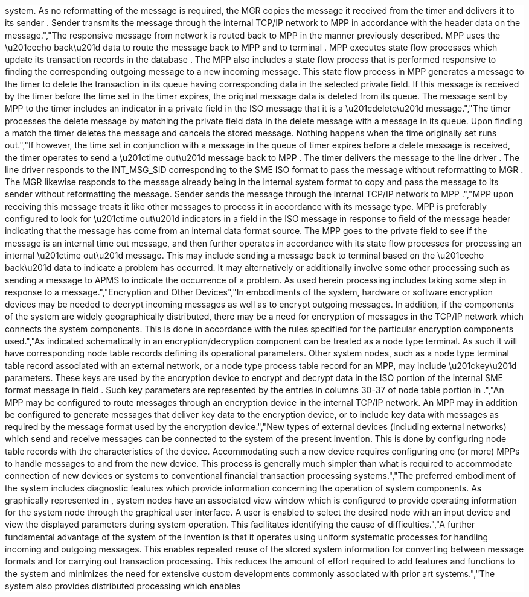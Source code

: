 system. As no reformatting of the message is required, the MGR  copies the message it received from the timer and delivers it to its sender . Sender  transmits the message through the internal TCP\/IP network to MPP  in accordance with the header data on the message.","The responsive message from network  is routed back to MPP  in the manner previously described. MPP  uses the \u201cecho back\u201d data to route the message back to MPP  and to terminal . MPP  executes state flow processes which update its transaction records in the database . The MPP  also includes a state flow process that is performed responsive to finding the corresponding outgoing message to a new incoming message. This state flow process in MPP  generates a message to the timer  to delete the transaction in its queue having corresponding data in the selected private field. If this message is received by the timer  before the time set in the timer expires, the original message data is deleted from its queue. The message sent by MPP  to the timer  includes an indicator in a private field in the ISO message that it is a \u201cdelete\u201d message.","The timer  processes the delete message by matching the private field data in the delete message with a message in its queue. Upon finding a match the timer deletes the message and cancels the stored message. Nothing happens when the time originally set runs out.","If however, the time set in conjunction with a message in the queue of timer  expires before a delete message is received, the timer operates to send a \u201ctime out\u201d message back to MPP . The timer delivers the message to the line driver . The line driver responds to the INT_MSG_SID corresponding to the SME ISO format to pass the message without reformatting to MGR . The MGR likewise responds to the message already being in the internal system format to copy and pass the message to its sender without reformatting the message. Sender  sends the message through the internal TCP\/IP network to MPP .","MPP  upon receiving this message treats it like other messages to process it in accordance with its message type. MPP  is preferably configured to look for \u201ctime out\u201d indicators in a field in the ISO message in response to field  of the message header indicating that the message has come from an internal data format source. The MPP  goes to the private field to see if the message is an internal time out message, and then further operates in accordance with its state flow processes for processing an internal \u201ctime out\u201d message. This may include sending a message back to terminal  based on the \u201cecho back\u201d data to indicate a problem has occurred. It may alternatively or additionally involve some other processing such as sending a message to APMS  to indicate the occurrence of a problem. As used herein processing includes taking some step in response to a message.","Encryption and Other Devices","In embodiments of the system, hardware or software encryption devices may be needed to decrypt incoming messages as well as to encrypt outgoing messages. In addition, if the components of the system are widely geographically distributed, there may be a need for encryption of messages in the TCP\/IP network which connects the system components. This is done in accordance with the rules specified for the particular encryption components used.","As indicated schematically in  an encryption\/decryption component can be treated as a node type terminal. As such it will have corresponding node table records defining its operational parameters. Other system nodes, such as a node type terminal table record associated with an external network, or a node type process table record for an MPP, may include \u201ckey\u201d parameters. These keys are used by the encryption device to encrypt and decrypt data in the ISO portion of the internal SME format message in field . Such key parameters are represented by the entries in columns 30-37 of node table portion  in .","An MPP may be configured to route messages through an encryption device in the internal TCP\/IP network. An MPP may in addition be configured to generate messages that deliver key data to the encryption device, or to include key data with messages as required by the message format used by the encryption device.","New types of external devices (including external networks) which send and receive messages can be connected to the system of the present invention. This is done by configuring node table records with the characteristics of the device. Accommodating such a new device requires configuring one (or more) MPPs to handle messages to and from the new device. This process is generally much simpler than what is required to accommodate connection of new devices or systems to conventional financial transaction processing systems.","The preferred embodiment of the system includes diagnostic features which provide information concerning the operation of system components. As graphically represented in , system nodes have an associated view window which is configured to provide operating information for the system node through the graphical user interface. A user is enabled to select the desired node with an input device and view the displayed parameters during system operation. This facilitates identifying the cause of difficulties.","A further fundamental advantage of the system of the invention is that it operates using uniform systematic processes for handling incoming and outgoing messages. This enables repeated reuse of the stored system information for converting between message formats and for carrying out transaction processing. This reduces the amount of effort required to add features and functions to the system and minimizes the need for extensive custom developments commonly associated with prior art systems.","The system also provides distributed processing which enables